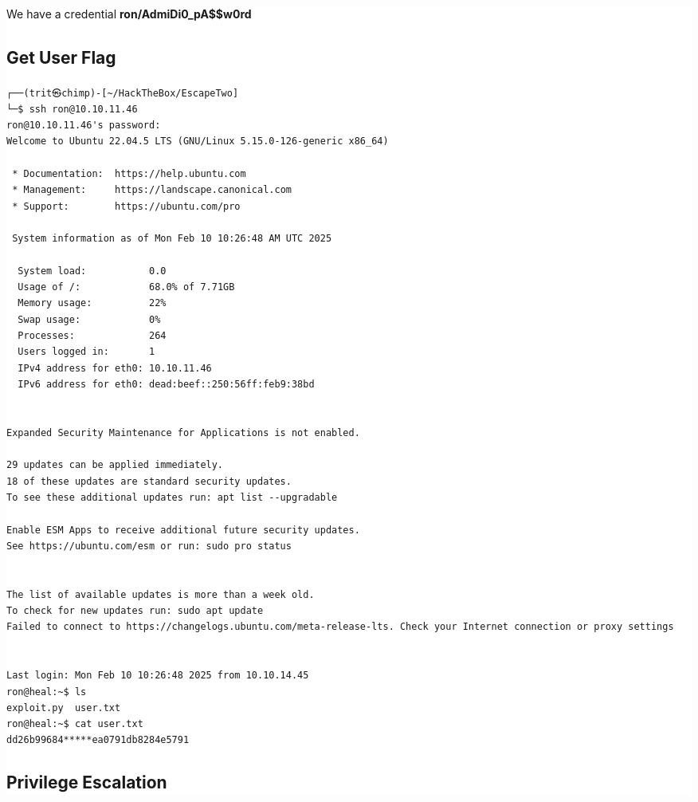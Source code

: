 
We have a credential **ron/AdmiDi0_pA$$w0rd**

## Get User Flag

~~~ shell 
┌──(trit㉿chimp)-[~/HackTheBox/EscapeTwo]
└─$ ssh ron@10.10.11.46
ron@10.10.11.46's password:
Welcome to Ubuntu 22.04.5 LTS (GNU/Linux 5.15.0-126-generic x86_64)

 * Documentation:  https://help.ubuntu.com
 * Management:     https://landscape.canonical.com
 * Support:        https://ubuntu.com/pro

 System information as of Mon Feb 10 10:26:48 AM UTC 2025

  System load:           0.0
  Usage of /:            68.0% of 7.71GB
  Memory usage:          22%
  Swap usage:            0%
  Processes:             264
  Users logged in:       1
  IPv4 address for eth0: 10.10.11.46
  IPv6 address for eth0: dead:beef::250:56ff:feb9:38bd


Expanded Security Maintenance for Applications is not enabled.

29 updates can be applied immediately.
18 of these updates are standard security updates.
To see these additional updates run: apt list --upgradable

Enable ESM Apps to receive additional future security updates.
See https://ubuntu.com/esm or run: sudo pro status


The list of available updates is more than a week old.
To check for new updates run: sudo apt update
Failed to connect to https://changelogs.ubuntu.com/meta-release-lts. Check your Internet connection or proxy settings


Last login: Mon Feb 10 10:26:48 2025 from 10.10.14.45
ron@heal:~$ ls
exploit.py  user.txt
ron@heal:~$ cat user.txt
dd26b99684*****ea0791db8284e5791
~~~

## Privilege Escalation
